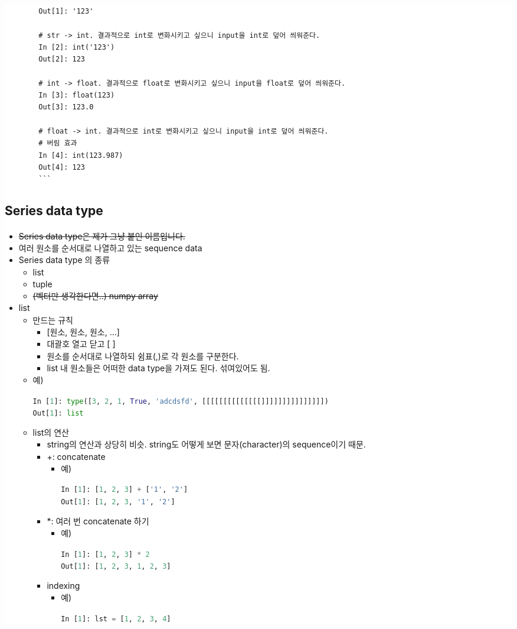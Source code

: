             Out[1]: '123'

            # str -> int. 결과적으로 int로 변화시키고 싶으니 input을 int로 덮어 씌워준다.
            In [2]: int('123')
            Out[2]: 123

            # int -> float. 결과적으로 float로 변화시키고 싶으니 input을 float로 덮어 씌워준다.
            In [3]: float(123)
            Out[3]: 123.0

            # float -> int. 결과적으로 int로 변화시키고 싶으니 input을 int로 덮어 씌워준다.
            # 버림 효과
            In [4]: int(123.987)
            Out[4]: 123
            ```

## Series data type
- ~~Series data type은 제가 그냥 붙인 이름입니다.~~
- 여러 원소를 순서대로 나열하고 있는 sequence data
- Series data type 의 종류
    - list
    - tuple
    - ~~(벡터만 생각한다면..) numpy array~~
- list
    - 만드는 규칙
        - [원소, 원소, 원소, ...]
        - 대괄호 열고 닫고 [ ]
        - 원소를 순서대로 나열하되 쉼표(,)로 각 원소를 구분한다.
        - list 내 원소들은 어떠한 data type을 가져도 된다. 섞여있어도 됨.
    - 예)
        ```python
        In [1]: type([3, 2, 1, True, 'adcdsfd', [[[[[[[[[[[[[[]]]]]]]]]]]]]]])
        Out[1]: list
        ```
    - list의 연산
        - string의 연산과 상당히 비슷. string도 어떻게 보면 문자(character)의 sequence이기 때문.
        - +: concatenate
            - 예)
                ```python
                In [1]: [1, 2, 3] + ['1', '2']
                Out[1]: [1, 2, 3, '1', '2']
                ```
        - *: 여러 번 concatenate 하기
            - 예)
                ```python
                In [1]: [1, 2, 3] * 2
                Out[1]: [1, 2, 3, 1, 2, 3]
                ```
        - indexing
            - 예)
                ```python
                In [1]: lst = [1, 2, 3, 4]
